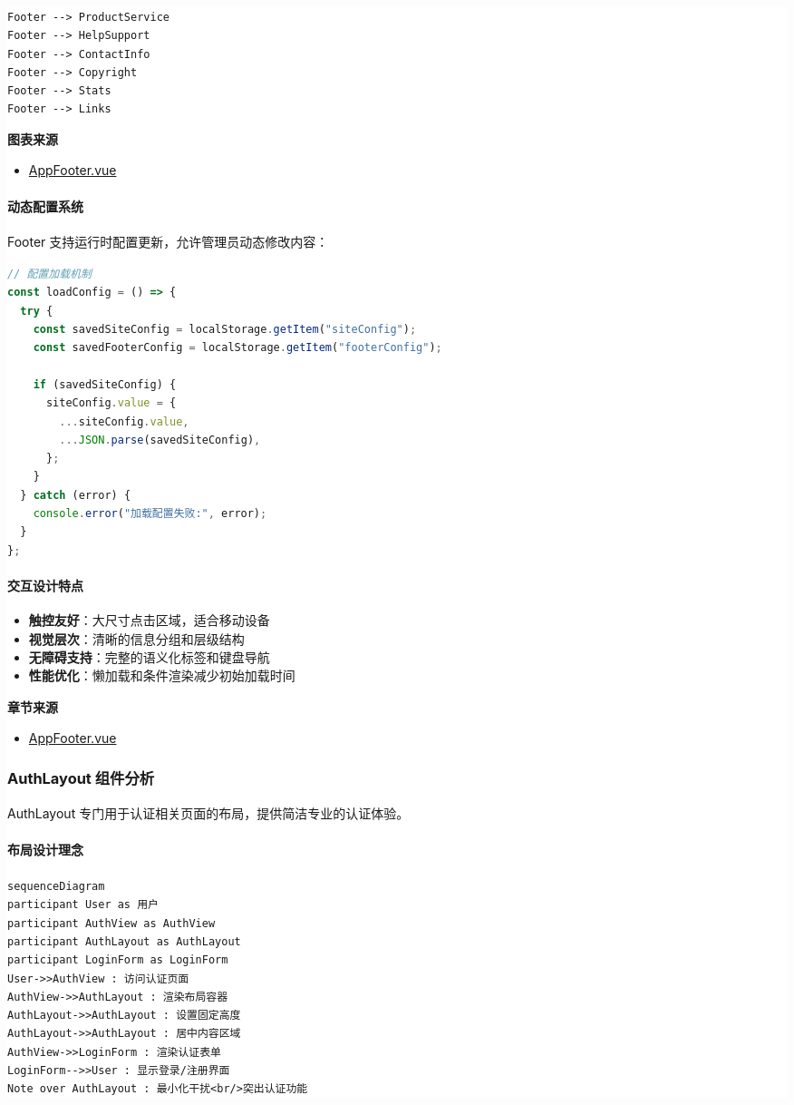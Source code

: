 ```mermaid
Footer --> ProductService
Footer --> HelpSupport
Footer --> ContactInfo
Footer --> Copyright
Footer --> Stats
Footer --> Links
```

**图表来源**
- [AppFooter.vue](file://src/components/AppFooter.vue#L1-L543)

#### 动态配置系统

Footer 支持运行时配置更新，允许管理员动态修改内容：

```typescript
// 配置加载机制
const loadConfig = () => {
  try {
    const savedSiteConfig = localStorage.getItem("siteConfig");
    const savedFooterConfig = localStorage.getItem("footerConfig");
    
    if (savedSiteConfig) {
      siteConfig.value = {
        ...siteConfig.value,
        ...JSON.parse(savedSiteConfig),
      };
    }
  } catch (error) {
    console.error("加载配置失败:", error);
  }
};
```

#### 交互设计特点

- **触控友好**：大尺寸点击区域，适合移动设备
- **视觉层次**：清晰的信息分组和层级结构
- **无障碍支持**：完整的语义化标签和键盘导航
- **性能优化**：懒加载和条件渲染减少初始加载时间

**章节来源**
- [AppFooter.vue](file://src/components/AppFooter.vue#L1-L543)

### AuthLayout 组件分析

AuthLayout 专门用于认证相关页面的布局，提供简洁专业的认证体验。

#### 布局设计理念

```mermaid
sequenceDiagram
participant User as 用户
participant AuthView as AuthView
participant AuthLayout as AuthLayout
participant LoginForm as LoginForm
User->>AuthView : 访问认证页面
AuthView->>AuthLayout : 渲染布局容器
AuthLayout->>AuthLayout : 设置固定高度
AuthLayout->>AuthLayout : 居中内容区域
AuthView->>LoginForm : 渲染认证表单
LoginForm-->>User : 显示登录/注册界面
Note over AuthLayout : 最小化干扰<br/>突出认证功能
```
